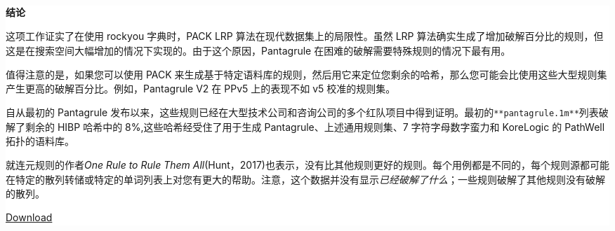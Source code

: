 **结论**

这项工作证实了在使用 rockyou 字典时，PACK LRP 算法在现代数据集上的局限性。虽然 LRP 算法确实生成了增加破解百分比的规则，但这是在搜索空间大幅增加的情况下实现的。由于这个原因，Pantagrule 在困难的破解需要特殊规则的情况下最有用。

值得注意的是，如果您可以使用 PACK 来生成基于特定语料库的规则，然后用它来定位您剩余的哈希，那么您可能会比使用这些大型规则集产生更高的破解百分比。例如，Pantagrule V2 在 PPv5 上的表现不如 v5 校准的规则集。

自从最初的 Pantagrule 发布以来，这些规则已经在大型技术公司和咨询公司的多个红队项目中得到证明。最初的`**pantagrule.1m**`列表破解了剩余的 HIBP 哈希中的 8%,这些哈希经受住了用于生成 Pantagrule、上述通用规则集、7 字符字母数字蛮力和 KoreLogic 的 PathWell 拓扑的语料库。

就连元规则的作者*One Rule to Rule Them All*(Hunt，2017)也表示，没有比其他规则更好的规则。每个用例都是不同的，每个规则源都可能在特定的散列转储或特定的单词列表上对您有更大的帮助。注意，这个数据并没有显示*已经破解了什么*；一些规则破解了其他规则没有破解的散列。

[Download](https://github.com/rarecoil/pantagrule)